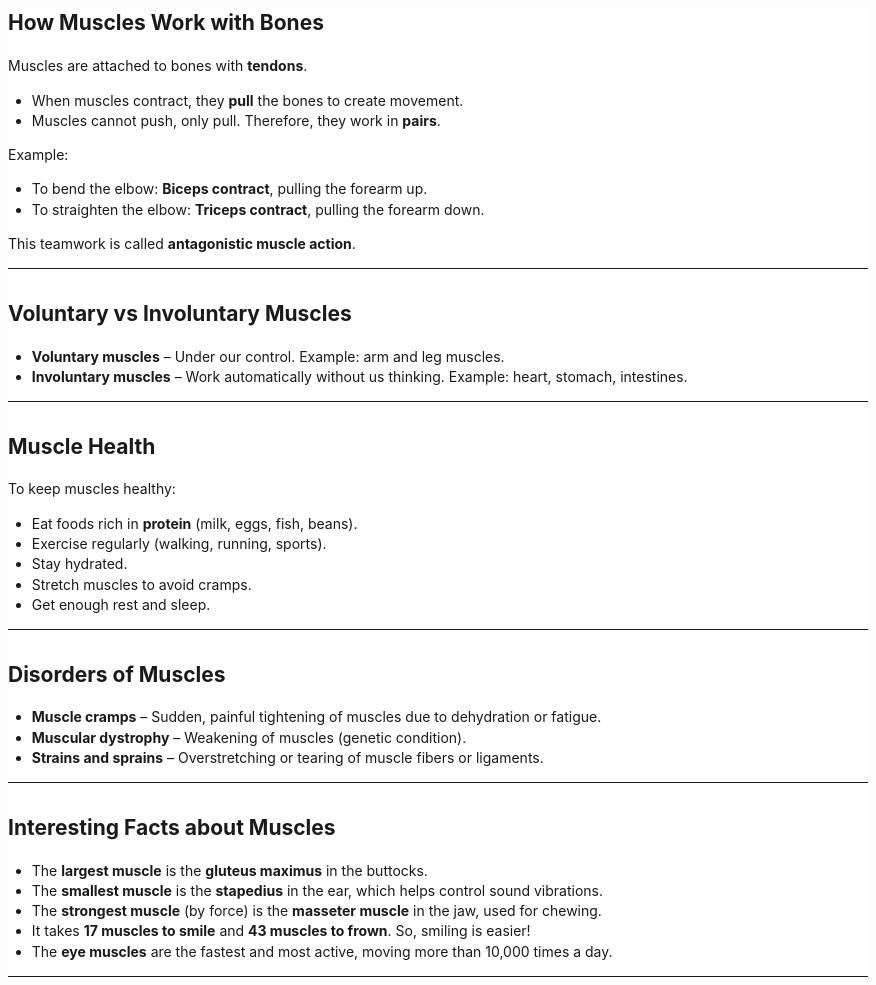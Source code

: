 ## **How Muscles Work with Bones**

Muscles are attached to bones with **tendons**.

* When muscles contract, they **pull** the bones to create movement.
* Muscles cannot push, only pull. Therefore, they work in **pairs**.

Example:

* To bend the elbow: **Biceps contract**, pulling the forearm up.
* To straighten the elbow: **Triceps contract**, pulling the forearm down.

This teamwork is called **antagonistic muscle action**.

---

## **Voluntary vs Involuntary Muscles**

* **Voluntary muscles** – Under our control. Example: arm and leg muscles.
* **Involuntary muscles** – Work automatically without us thinking. Example: heart, stomach, intestines.

---

## **Muscle Health**

To keep muscles healthy:

* Eat foods rich in **protein** (milk, eggs, fish, beans).
* Exercise regularly (walking, running, sports).
* Stay hydrated.
* Stretch muscles to avoid cramps.
* Get enough rest and sleep.

---

## **Disorders of Muscles**

* **Muscle cramps** – Sudden, painful tightening of muscles due to dehydration or fatigue.
* **Muscular dystrophy** – Weakening of muscles (genetic condition).
* **Strains and sprains** – Overstretching or tearing of muscle fibers or ligaments.

---

## **Interesting Facts about Muscles**

* The **largest muscle** is the **gluteus maximus** in the buttocks.
* The **smallest muscle** is the **stapedius** in the ear, which helps control sound vibrations.
* The **strongest muscle** (by force) is the **masseter muscle** in the jaw, used for chewing.
* It takes **17 muscles to smile** and **43 muscles to frown**. So, smiling is easier!
* The **eye muscles** are the fastest and most active, moving more than 10,000 times a day.

---
